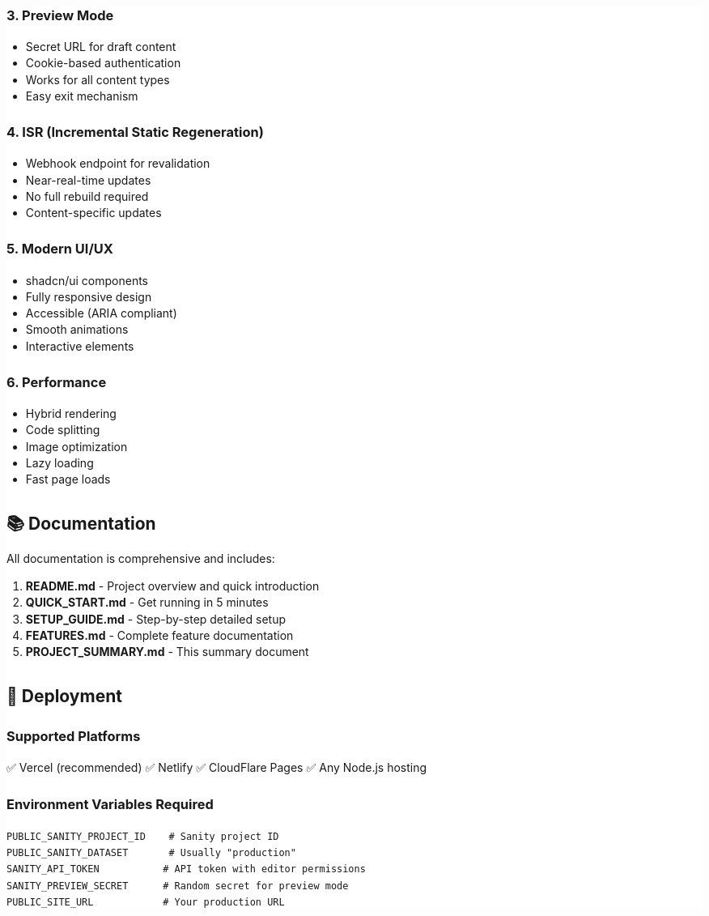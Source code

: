 ### 3. **Preview Mode**
- Secret URL for draft content
- Cookie-based authentication
- Works for all content types
- Easy exit mechanism

### 4. **ISR (Incremental Static Regeneration)**
- Webhook endpoint for revalidation
- Near-real-time updates
- No full rebuild required
- Content-specific updates

### 5. **Modern UI/UX**
- shadcn/ui components
- Fully responsive design
- Accessible (ARIA compliant)
- Smooth animations
- Interactive elements

### 6. **Performance**
- Hybrid rendering
- Code splitting
- Image optimization
- Lazy loading
- Fast page loads

## 📚 Documentation

All documentation is comprehensive and includes:

1. **README.md** - Project overview and quick introduction
2. **QUICK_START.md** - Get running in 5 minutes
3. **SETUP_GUIDE.md** - Step-by-step detailed setup
4. **FEATURES.md** - Complete feature documentation
5. **PROJECT_SUMMARY.md** - This summary document

## 🚀 Deployment

### Supported Platforms
✅ Vercel (recommended)
✅ Netlify
✅ CloudFlare Pages
✅ Any Node.js hosting

### Environment Variables Required
```env
PUBLIC_SANITY_PROJECT_ID    # Sanity project ID
PUBLIC_SANITY_DATASET       # Usually "production"
SANITY_API_TOKEN           # API token with editor permissions
SANITY_PREVIEW_SECRET      # Random secret for preview mode
PUBLIC_SITE_URL            # Your production URL
```
